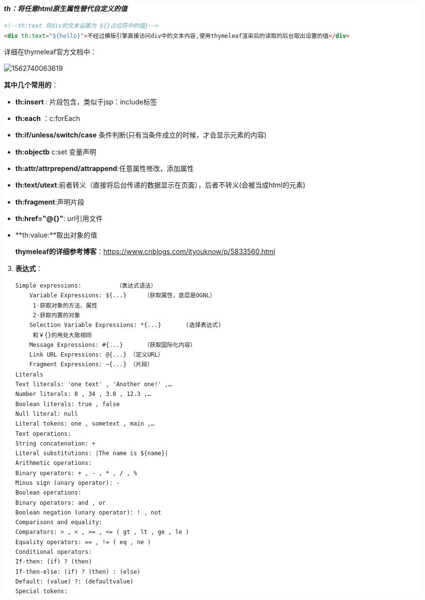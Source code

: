    ***th：将任意html原生属性替代自定义的值***


   ```html
   <!--th:text 将div的文本设置为 ${}占位符中的值}-->
   <div th:text="${hello}">不经过模板引擎直接访问div中的文本内容,使用thymeleaf渲染后的读取的后台取出设置的值</div>
   ```

   详细在thymeleaf官方文档中：

   ![1562740063619](D:\typora\typora-user-images\1562740063619.png)

   **其中几个常用的**：

   - **th:insert** : 片段包含，类似于jsp：include标签

   - **th:each** ：c:forEach

   - **th:if/unless/switch/case**  条件判断(只有当条件成立的时候，才会显示元素的内容)

   - **th:objectb**  c:set  变量声明

   - **th:attr/attrprepend/attrappend**:任意属性修改，添加属性

   - **th:text/utext**:前者转义（直接将后台传递的数据显示在页面），后者不转义(会被当成html的元素)

   - **th:fragment**:声明片段

   - **th:href="@{}"**: url引用文件

   - **th:value:**取出对象的值

     **thymeleaf的详细参考博客**：<https://www.cnblogs.com/ityouknow/p/5833560.html>



3. **表达式**：

   ```properties
   Simple expressions:			（表达式语法）
       Variable Expressions: ${...}		（获取属性，底层是OGNL）
       	1·获取对象的方法、属性
       	2·获取内置的对象
       Selection Variable Expressions: *{...}		(选择表达式)
       	和￥{}的用处大致相同
       Message Expressions: #{...}		（获取国际化内容）
       Link URL Expressions: @{...}	（定义URL）
       Fragment Expressions: ~{...}	（片段）
   Literals
   Text literals: 'one text' , 'Another one!' ,…
   Number literals: 0 , 34 , 3.0 , 12.3 ,…
   Boolean literals: true , false
   Null literal: null
   Literal tokens: one , sometext , main ,…
   Text operations:
   String concatenation: +
   Literal substitutions: |The name is ${name}|
   Arithmetic operations:
   Binary operators: + , - , * , / , %
   Minus sign (unary operator): -
   Boolean operations:
   Binary operators: and , or
   Boolean negation (unary operator): ! , not
   Comparisons and equality:
   Comparators: > , < , >= , <= ( gt , lt , ge , le )
   Equality operators: == , != ( eq , ne )
   Conditional operators:
   If-then: (if) ? (then)
   If-then-else: (if) ? (then) : (else)
   Default: (value) ?: (defaultvalue)
   Special tokens:
   ```
